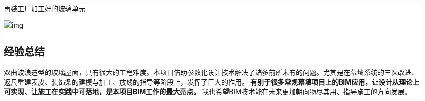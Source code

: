   

再装工厂加工好的玻璃单元

![img](https://pic4.zhimg.com/80/v2-8e7b29b1c92d0f882bf8ecfcca9d60e5_720w.jpg?source=d16d100b)



  

  

## 经验总结
双曲波浪造型的玻璃屋面，具有很大的工程难度。本项目借助参数化设计技术解决了诸多前所未有的问题。尤其是在幕墙系统的三次改进、返尺重建表皮、装饰条的建模与加工、放线的指导等阶段上，发挥了巨大的作用。 **有别于很多常规幕墙项目上的BIM应用，让设计从理论上可实现、让施工在实践中可落地，是本项目BIM工作的最大亮点。** 我也希望BIM技术能在未来更加朝向物尽其用、指导施工的方向发展。



  

  

